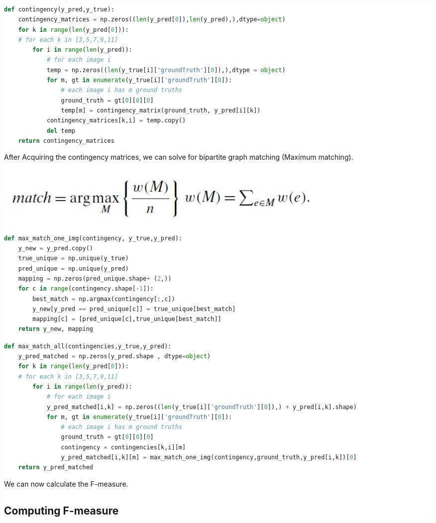 ```python
def contingency(y_pred,y_true):
    contingency_matrices = np.zeros((len(y_pred[0]),len(y_pred),),dtype=object)
    for k in range(len(y_pred[0])):
    # for each k in [3,5,7,9,11]
        for i in range(len(y_pred)):
            # for each image i
            temp = np.zeros((len(y_true[i]['groundTruth'][0]),),dtype = object)
            for m, gt in enumerate(y_true[i]['groundTruth'][0]):
                # each image i has m ground truths
                ground_truth = gt[0][0][0]
                temp[m] = contingency_matrix(ground_truth, y_pred[i][k])
            contingency_matrices[k,i] = temp.copy()
            del temp
    return contingency_matrices
```

After Acquiring the contingency matrices, we can solve for bipartite graph matching (Maximum matching).

![maxmatch][maxmatch]

```python
def max_match_one_img(contingency, y_true,y_pred):
    y_new = y_pred.copy()
    true_unique = np.unique(y_true)
    pred_unique = np.unique(y_pred)
    mapping = np.zeros(pred_unique.shape+ (2,))
    for c in range(contingency.shape[-1]):
        best_match = np.argmax(contingency[:,c])
        y_new[y_pred == pred_unique[c]] = true_unique[best_match]
        mapping[c] = [pred_unique[c],true_unique[best_match]]
    return y_new, mapping
```

```python
def max_match_all(contingencies,y_true,y_pred):
    y_pred_matched = np.zeros(y_pred.shape , dtype=object)
    for k in range(len(y_pred[0])):
    # for each k in [3,5,7,9,11]
        for i in range(len(y_pred)):
            # for each image i
            y_pred_matched[i,k] = np.zeros((len(y_true[i]['groundTruth'][0]),) + y_pred[i,k].shape)
            for m, gt in enumerate(y_true[i]['groundTruth'][0]):
                # each image i has m ground truths
                ground_truth = gt[0][0][0]
                contingency = contingencies[k,i][m]
                y_pred_matched[i,k][m] = max_match_one_img(contingency,ground_truth,y_pred[i,k])[0]
    return y_pred_matched
```

We can now calculate the F-measure.

## Computing F-measure


[data]: https://www2.eecs.berkeley.edu/Research/Projects/CS/vision/grouping/resources.html#bsds500
[test_label]: https://drive.google.com/drive/folders/10aHKCE2jgUvzB8fOljdiv-IE_ocjplM5?usp=share_link
[f]: https://en.wikipedia.org/wiki/F-score
[ce]: https://en.wikipedia.org/wiki/Conditional_entropy
[explore]: img/explore.png
[segments]: img/segments.png
[edges]: img/edges.png
[kmeans]: img/kmeans.png
[maxmatch]: img/maxmatch.jpeg
[fscore]: img/fscore.jpeg
[ce-pic]: img/ce.jpeg
[measures]: img/measures.png
[colab-badge]: https://colab.research.google.com/assets/colab-badge.svg
[github-badge]: https://img.shields.io/badge/GitHub-100000?logo=github&logoColor=white
[github]: http://github.com/moharamfatema/img-segmentation
[colab-notebook]: https://colab.research.google.com/github/moharamfatema/img-segmentation/blob/main/img_segmentation.ipynb
[colab-notebook-pos]: https://colab.research.google.com/github/moharamfatema/img-segmentation/blob/main/img_segmentation_pos.ipynb
[colab-notebook-spec]: https://colab.research.google.com/github/moharamfatema/img-segmentation/blob/main/spectral-clustering.ipynb